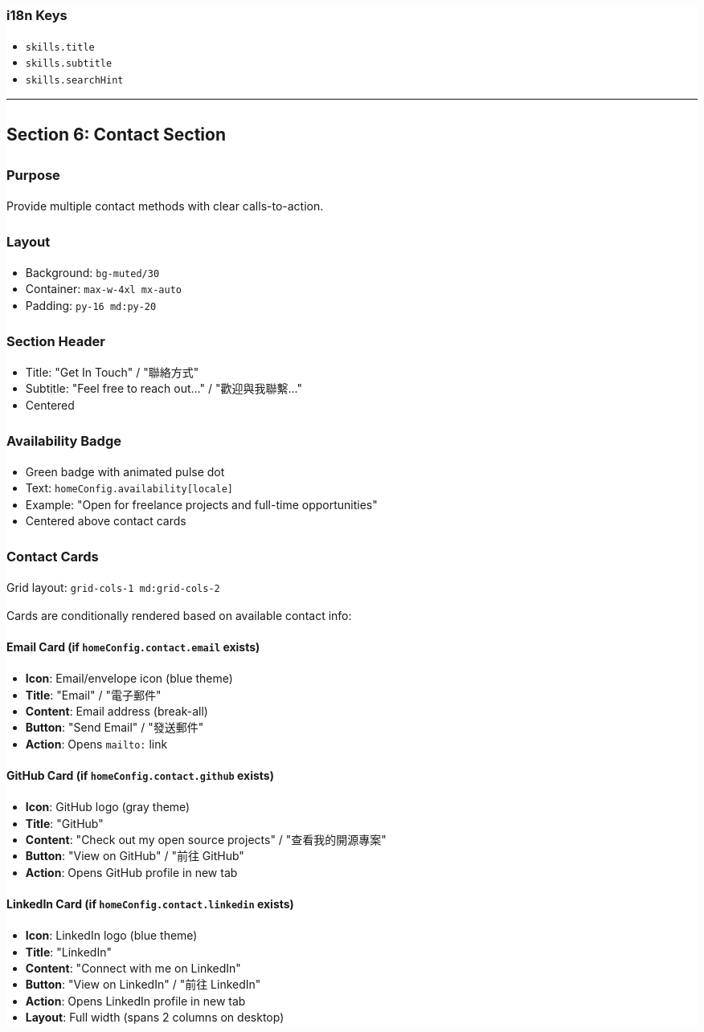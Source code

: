### i18n Keys
- `skills.title`
- `skills.subtitle`
- `skills.searchHint`

---

## Section 6: Contact Section

### Purpose
Provide multiple contact methods with clear calls-to-action.

### Layout
- Background: `bg-muted/30`
- Container: `max-w-4xl mx-auto`
- Padding: `py-16 md:py-20`

### Section Header
- Title: "Get In Touch" / "聯絡方式"
- Subtitle: "Feel free to reach out..." / "歡迎與我聯繫..."
- Centered

### Availability Badge
- Green badge with animated pulse dot
- Text: `homeConfig.availability[locale]`
- Example: "Open for freelance projects and full-time opportunities"
- Centered above contact cards

### Contact Cards

Grid layout: `grid-cols-1 md:grid-cols-2`

Cards are conditionally rendered based on available contact info:

#### Email Card (if `homeConfig.contact.email` exists)
- **Icon**: Email/envelope icon (blue theme)
- **Title**: "Email" / "電子郵件"
- **Content**: Email address (break-all)
- **Button**: "Send Email" / "發送郵件"
- **Action**: Opens `mailto:` link

#### GitHub Card (if `homeConfig.contact.github` exists)
- **Icon**: GitHub logo (gray theme)
- **Title**: "GitHub"
- **Content**: "Check out my open source projects" / "查看我的開源專案"
- **Button**: "View on GitHub" / "前往 GitHub"
- **Action**: Opens GitHub profile in new tab

#### LinkedIn Card (if `homeConfig.contact.linkedin` exists)
- **Icon**: LinkedIn logo (blue theme)
- **Title**: "LinkedIn"
- **Content**: "Connect with me on LinkedIn"
- **Button**: "View on LinkedIn" / "前往 LinkedIn"
- **Action**: Opens LinkedIn profile in new tab
- **Layout**: Full width (spans 2 columns on desktop)
